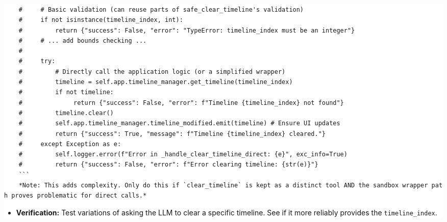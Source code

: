         #     # Basic validation (can reuse parts of safe_clear_timeline's validation)
        #     if not isinstance(timeline_index, int):
        #         return {"success": False, "error": "TypeError: timeline_index must be an integer"}
        #     # ... add bounds checking ...
        #
        #     try:
        #         # Directly call the application logic (or a simplified wrapper)
        #         timeline = self.app.timeline_manager.get_timeline(timeline_index)
        #         if not timeline:
        #              return {"success": False, "error": f"Timeline {timeline_index} not found"}
        #         timeline.clear()
        #         self.app.timeline_manager.timeline_modified.emit(timeline) # Ensure UI updates
        #         return {"success": True, "message": f"Timeline {timeline_index} cleared."}
        #     except Exception as e:
        #         self.logger.error(f"Error in _handle_clear_timeline_direct: {e}", exc_info=True)
        #         return {"success": False, "error": f"Error clearing timeline: {str(e)}"}
        ```
        *Note: This adds complexity. Only do this if `clear_timeline` is kept as a distinct tool AND the sandbox wrapper path proves problematic for direct calls.*
*   **Verification:** Test variations of asking the LLM to clear a specific timeline. See if it more reliably provides the `timeline_index`.
